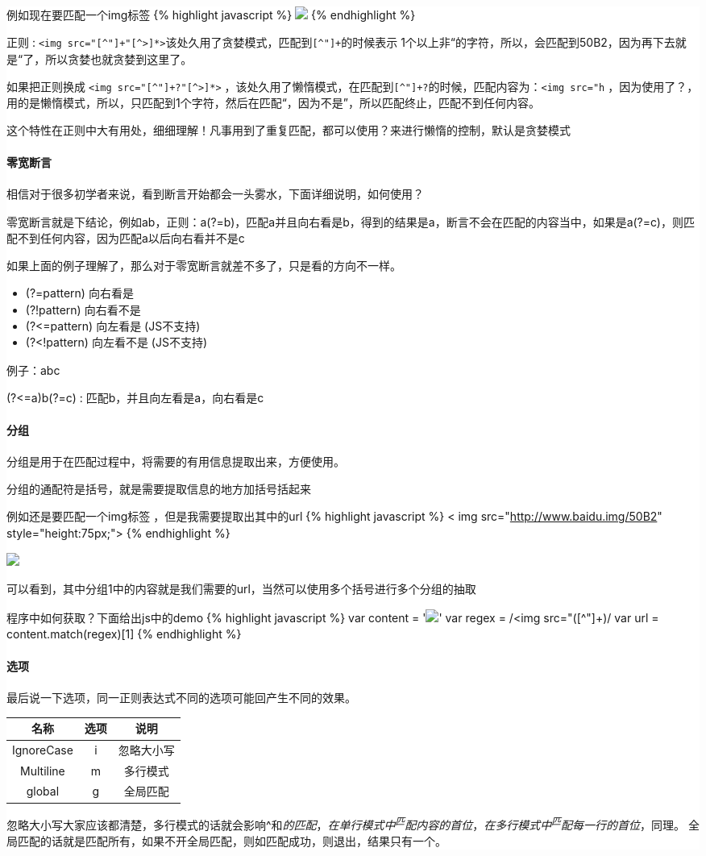 例如现在要匹配一个img标签 
{% highlight javascript %}
<img src="http://www.baidu.img/50B2" style="height:75px;">
{% endhighlight %}

正则 : 
```<img src="[^"]+"[^>]*>```该处久用了贪婪模式，匹配到```[^"]+```的时候表示 1个以上非“的字符，所以，会匹配到50B2，因为再下去就是“了，所以贪婪也就贪婪到这里了。

如果把正则换成 ```<img src="[^"]+?"[^>]*>``` ，该处久用了懒惰模式，在匹配到```[^"]+?```的时候，匹配内容为：```<img src="h``` ，因为使用了？，用的是懒惰模式，所以，只匹配到1个字符，然后在匹配“，因为不是”，所以匹配终止，匹配不到任何内容。

这个特性在正则中大有用处，细细理解！凡事用到了重复匹配，都可以使用？来进行懒惰的控制，默认是贪婪模式

#### 零宽断言
相信对于很多初学者来说，看到断言开始都会一头雾水，下面详细说明，如何使用？

零宽断言就是下结论，例如ab，正则：a(?=b)，匹配a并且向右看是b，得到的结果是a，断言不会在匹配的内容当中，如果是a(?=c)，则匹配不到任何内容，因为匹配a以后向右看并不是c

如果上面的例子理解了，那么对于零宽断言就差不多了，只是看的方向不一样。

*  (?=pattern)     向右看是
*  (?!pattern)     向右看不是
*  (?<=pattern)    向左看是 (JS不支持)
*  (?<!pattern)    向左看不是 (JS不支持)

例子：abc

(?<=a)b(?=c)  : 匹配b，并且向左看是a，向右看是c

#### 分组
分组是用于在匹配过程中，将需要的有用信息提取出来，方便使用。

分组的通配符是括号，就是需要提取信息的地方加括号括起来

例如还是要匹配一个img标签 ，但是我需要提取出其中的url
{% highlight javascript %}
< img src="http://www.baidu.img/50B2" style="height:75px;">
{% endhighlight %}

![](http://upload-images.jianshu.io/upload_images/1952818-11e1374638204f48.jpeg?imageMogr2/auto-orient/strip%7CimageView2/2/w/1240)

可以看到，其中分组1中的内容就是我们需要的url，当然可以使用多个括号进行多个分组的抽取

程序中如何获取？下面给出js中的demo
{% highlight javascript %}
var content = '![](http://www.baidu.img/50B2)'
var regex = /<img src="([^"]+)/
var url = content.match(regex)[1] 
{% endhighlight %}


#### 选项
最后说一下选项，同一正则表达式不同的选项可能回产生不同的效果。

| 名称  | 选项 | 说明 |
|:-----:|:-----:|:-----:|
|  IgnoreCase   | i  |    忽略大小写    |
|  Multiline   | m  |    多行模式    |
| global   | g  |    全局匹配    |

忽略大小写大家应该都清楚，多行模式的话就会影响^和$的匹配，在单行模式中^匹配内容的首位，在多行模式中^匹配每一行的首位，$同理。
全局匹配的话就是匹配所有，如果不开全局匹配，则如匹配成功，则退出，结果只有一个。

```